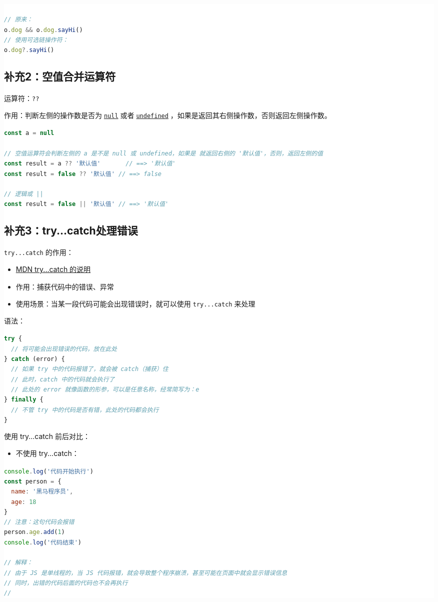 ```js

// 原来：
o.dog && o.dog.sayHi()
// 使用可选链操作符：
o.dog?.sayHi()
```

## 补充2：空值合并运算符

运算符：`??`

作用：判断左侧的操作数是否为 [`null`](https://developer.mozilla.org/zh-CN/docs/Web/JavaScript/Reference/Global_Objects/null) 或者 [`undefined`](https://developer.mozilla.org/zh-CN/docs/Web/JavaScript/Reference/Global_Objects/undefined) ，如果是返回其右侧操作数，否则返回左侧操作数。

```js
const a = null

// 空值运算符会判断左侧的 a 是不是 null 或 undefined，如果是 就返回右侧的 '默认值'，否则，返回左侧的值
const result = a ?? '默认值' 		// ==> '默认值'
const result = false ?? '默认值' // ==> false

// 逻辑或 ||
const result = false || '默认值' // ==> '默认值'
```

##  补充3：try...catch处理错误

`try...catch` 的作用：

- [MDN try...catch 的说明](https://developer.mozilla.org/zh-CN/docs/Web/JavaScript/Reference/Statements/try...catch)

- 作用：捕获代码中的错误、异常
- 使用场景：当某一段代码可能会出现错误时，就可以使用 `try...catch` 来处理

语法：

```js
try {
  // 将可能会出现错误的代码，放在此处
} catch (error) {
  // 如果 try 中的代码报错了，就会被 catch（捕获）住
  // 此时，catch 中的代码就会执行了
  // 此处的 error 就像函数的形参，可以是任意名称，经常简写为：e
} finally {
  // 不管 try 中的代码是否有错，此处的代码都会执行
}
```

使用 try...catch 前后对比：

- 不使用 try...catch：

```js
console.log('代码开始执行')
const person = {
  name: '黑马程序员',
  age: 18
}
// 注意：这句代码会报错
person.age.add(1)
console.log('代码结束')

// 解释：
// 由于 JS 是单线程的，当 JS 代码报错，就会导致整个程序崩溃，甚至可能在页面中就会显示错误信息
// 同时，出错的代码后面的代码也不会再执行
// 
```